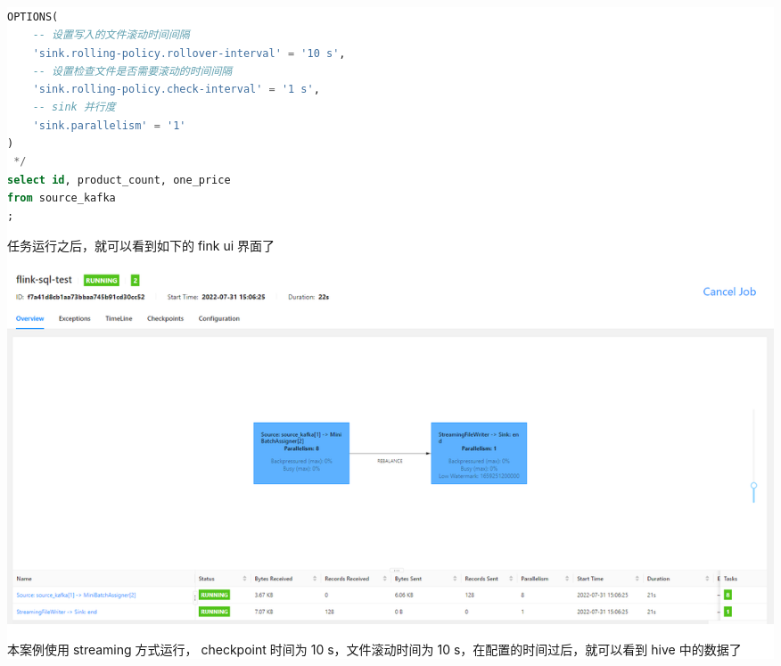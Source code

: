 ```sql
OPTIONS(
    -- 设置写入的文件滚动时间间隔
    'sink.rolling-policy.rollover-interval' = '10 s',
    -- 设置检查文件是否需要滚动的时间间隔
    'sink.rolling-policy.check-interval' = '1 s',
    -- sink 并行度
    'sink.parallelism' = '1'
)
 */
select id, product_count, one_price
from source_kafka
;
```

任务运行之后，就可以看到如下的 fink ui 界面了

![img.png](/doc/image/flinksql/example/kafka_to_hive_flink_ui.png)

本案例使用 streaming 方式运行， checkpoint 时间为 10 s，文件滚动时间为 10 s，在配置的时间过后，就可以看到 hive 中的数据了
